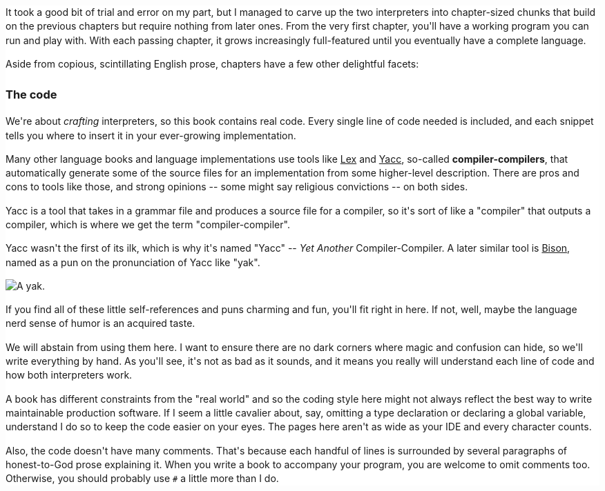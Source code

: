 It took a good bit of trial and error on my part, but I managed to carve up the
two interpreters into chapter-sized chunks that build on the previous chapters
but require nothing from later ones. From the very first chapter, you'll have a
working program you can run and play with. With each passing chapter, it grows
increasingly full-featured until you eventually have a complete language.

Aside from copious, scintillating English prose, chapters have a few other
delightful facets:

### The code

We're about _crafting_ interpreters, so this book contains real code. Every
single line of code needed is included, and each snippet tells you where to
insert it in your ever-growing implementation.

Many other language books and language implementations use tools like [Lex][]
and <span name="yacc">[Yacc][]</span>, so-called **compiler-compilers**, that
automatically generate some of the source files for an implementation from some
higher-level description. There are pros and cons to tools like those, and
strong opinions -- some might say religious convictions -- on both sides.

<aside name="yacc">

Yacc is a tool that takes in a grammar file and produces a source file for a
compiler, so it's sort of like a "compiler" that outputs a compiler, which is
where we get the term "compiler-compiler".

Yacc wasn't the first of its ilk, which is why it's named "Yacc" -- _Yet
Another_ Compiler-Compiler. A later similar tool is [Bison][], named as a pun on
the pronunciation of Yacc like "yak".

<img src="image/introduction/yak.png" alt="A yak." />

[bison]: https://en.wikipedia.org/wiki/GNU_bison

If you find all of these little self-references and puns charming and fun,
you'll fit right in here. If not, well, maybe the language nerd sense of humor
is an acquired taste.

</aside>

We will abstain from using them here. I want to ensure there are no dark corners
where magic and confusion can hide, so we'll write everything by hand. As you'll
see, it's not as bad as it sounds, and it means you really will understand each
line of code and how both interpreters work.

[lex]: https://en.wikipedia.org/wiki/Lex_(software)
[yacc]: https://en.wikipedia.org/wiki/Yacc

A book has different constraints from the "real world" and so the coding style
here might not always reflect the best way to write maintainable production
software. If I seem a little cavalier about, say, omitting a type declaration or
declaring a global variable, understand I do so to keep the code easier on your
eyes. The pages here aren't as wide as your IDE and every character counts.

Also, the code doesn't have many comments. That's because each handful of lines
is surrounded by several paragraphs of honest-to-God prose explaining it. When
you write a book to accompany your program, you are welcome to omit comments
too. Otherwise, you should probably use `#` a little more than I do.


[wizard]: https://mitpress.mit.edu/sites/default/files/sicp/index.html
[repo]: https://github.com/munificent/craftinginterpreters
[doubly linked list]: https://en.wikipedia.org/wiki/Doubly_linked_list